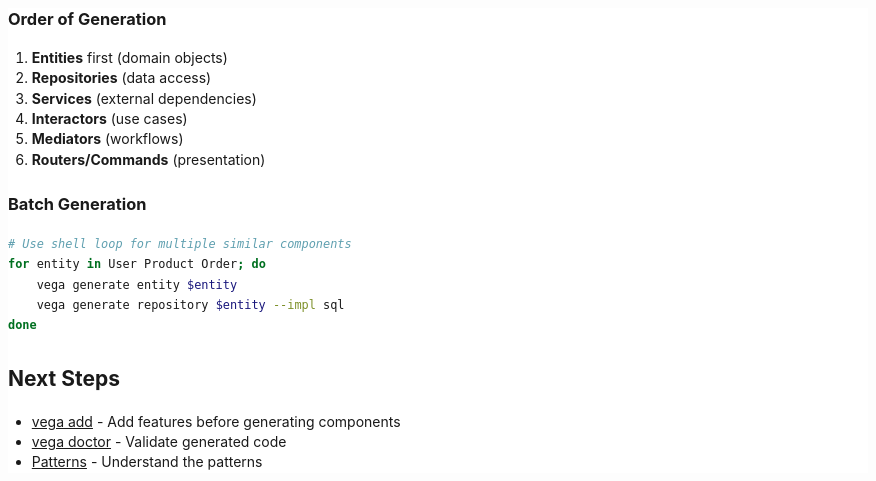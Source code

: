 ### Order of Generation

1. **Entities** first (domain objects)
2. **Repositories** (data access)
3. **Services** (external dependencies)
4. **Interactors** (use cases)
5. **Mediators** (workflows)
6. **Routers/Commands** (presentation)

### Batch Generation

```bash
# Use shell loop for multiple similar components
for entity in User Product Order; do
    vega generate entity $entity
    vega generate repository $entity --impl sql
done
```

## Next Steps

- [vega add](add.md) - Add features before generating components
- [vega doctor](doctor.md) - Validate generated code
- [Patterns](../patterns/interactor.md) - Understand the patterns
